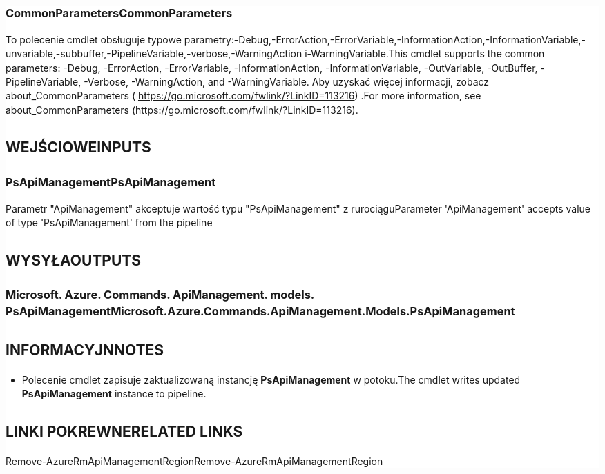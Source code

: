 ### <span data-ttu-id="54a83-132">CommonParameters</span><span class="sxs-lookup"><span data-stu-id="54a83-132">CommonParameters</span></span>
<span data-ttu-id="54a83-133">To polecenie cmdlet obsługuje typowe parametry:-Debug,-ErrorAction,-ErrorVariable,-InformationAction,-InformationVariable,-unvariable,-subbuffer,-PipelineVariable,-verbose,-WarningAction i-WarningVariable.</span><span class="sxs-lookup"><span data-stu-id="54a83-133">This cmdlet supports the common parameters: -Debug, -ErrorAction, -ErrorVariable, -InformationAction, -InformationVariable, -OutVariable, -OutBuffer, -PipelineVariable, -Verbose, -WarningAction, and -WarningVariable.</span></span> <span data-ttu-id="54a83-134">Aby uzyskać więcej informacji, zobacz about_CommonParameters ( https://go.microsoft.com/fwlink/?LinkID=113216) .</span><span class="sxs-lookup"><span data-stu-id="54a83-134">For more information, see about_CommonParameters (https://go.microsoft.com/fwlink/?LinkID=113216).</span></span>

## <span data-ttu-id="54a83-135">WEJŚCIOWE</span><span class="sxs-lookup"><span data-stu-id="54a83-135">INPUTS</span></span>

### <span data-ttu-id="54a83-136">PsApiManagement</span><span class="sxs-lookup"><span data-stu-id="54a83-136">PsApiManagement</span></span>
<span data-ttu-id="54a83-137">Parametr "ApiManagement" akceptuje wartość typu "PsApiManagement" z rurociągu</span><span class="sxs-lookup"><span data-stu-id="54a83-137">Parameter 'ApiManagement' accepts value of type 'PsApiManagement' from the pipeline</span></span>

## <span data-ttu-id="54a83-138">WYSYŁA</span><span class="sxs-lookup"><span data-stu-id="54a83-138">OUTPUTS</span></span>

### <span data-ttu-id="54a83-139">Microsoft. Azure. Commands. ApiManagement. models. PsApiManagement</span><span class="sxs-lookup"><span data-stu-id="54a83-139">Microsoft.Azure.Commands.ApiManagement.Models.PsApiManagement</span></span>

## <span data-ttu-id="54a83-140">INFORMACYJN</span><span class="sxs-lookup"><span data-stu-id="54a83-140">NOTES</span></span>
* <span data-ttu-id="54a83-141">Polecenie cmdlet zapisuje zaktualizowaną instancję **PsApiManagement** w potoku.</span><span class="sxs-lookup"><span data-stu-id="54a83-141">The cmdlet writes updated **PsApiManagement** instance to pipeline.</span></span>

## <span data-ttu-id="54a83-142">LINKI POKREWNE</span><span class="sxs-lookup"><span data-stu-id="54a83-142">RELATED LINKS</span></span>

[<span data-ttu-id="54a83-143">Remove-AzureRmApiManagementRegion</span><span class="sxs-lookup"><span data-stu-id="54a83-143">Remove-AzureRmApiManagementRegion</span></span>](./Remove-AzureRmApiManagementRegion.md)
